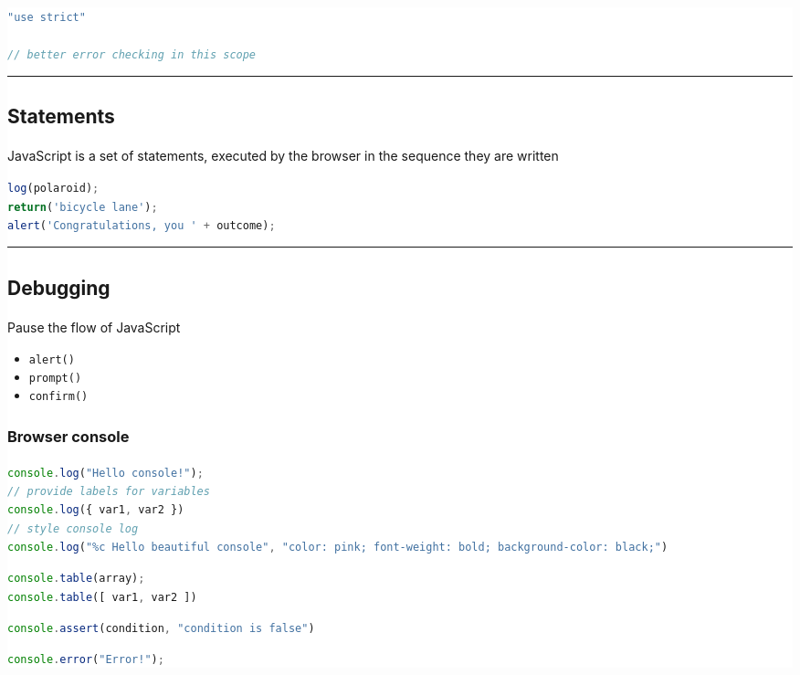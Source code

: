 ```js
"use strict"

// better error checking in this scope
```

</section>

---

<section>

## Statements
JavaScript is a set of statements, executed by the browser in the sequence they are written

```js
log(polaroid);
return('bicycle lane');
alert('Congratulations, you ' + outcome);
```

</section>

---

<section>

## Debugging

Pause the flow of JavaScript
* `alert()`
* `prompt()`
* `confirm()`

### Browser console

```js
console.log("Hello console!");
// provide labels for variables
console.log({ var1, var2 })
// style console log
console.log("%c Hello beautiful console", "color: pink; font-weight: bold; background-color: black;")
```

```js
console.table(array);
console.table([ var1, var2 ])
```

```js
console.assert(condition, "condition is false")
```

```js
console.error("Error!");
```
